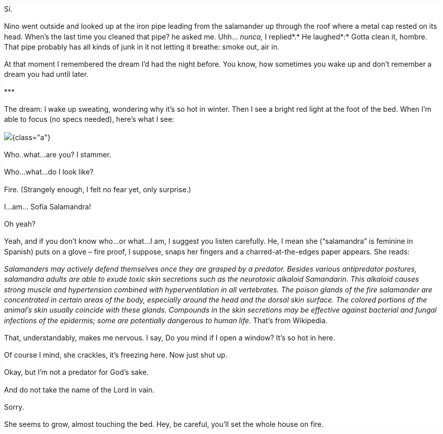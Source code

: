 Sí.

Nino went outside and looked up at the iron pipe leading from the
salamander up through the roof where a metal cap rested on its head.
When’s the last time you cleaned that pipe? he asked me. Uhh… *nunca,* I
replied*.* He laughed*:* Gotta clean it, hombre. That pipe probably has
all kinds of junk in it not letting it breathe: smoke out, air in.

At that moment I remembered the dream I’d had the night before. You
know, how sometimes you wake up and don’t remember a dream you had until
later.

\*\*\*

The dream: I wake up sweating, wondering why it’s so hot in winter. Then
I see a bright red light at the foot of the bed. When I’m able to focus
(no specs needed), here’s what I see:

![](salamander-2.jpg){class="a"}

Who..what…are you? I stammer.

Who…what…do I look like?

Fire. (Strangely enough, I felt no fear yet, only surprise.)

I…am… Sofía Salamandra!

Oh yeah?

Yeah, and if you don’t know who…or what…I am, I suggest you listen
carefully. He, I mean she (“salamandra” is feminine in Spanish) puts on
a glove – fire proof, I suppose, snaps her fingers and a
charred-at-the-edges paper appears. She reads:

*Salamanders may actively defend themselves once they are grasped by a
predator. Besides various antipredator postures, salamandra adults are
able to exude toxic skin secretions such as the neurotoxic alkaloid
Samandarin. This alkaloid causes strong muscle and hypertension combined
with hyperventilation in all vertebrates. The poison glands of the fire
salamander are concentrated in certain areas of the body, especially
around the head and the dorsal skin surface. The colored portions of the
animal’s skin usually coincide with these glands. Compounds in the skin
secretions may be effective against bacterial and fungal infections of
the epidermis; some are potentially dangerous to human life.* That’s
from Wikipedia.

That, understandably, makes me nervous. I say, Do you mind if I open a
window? It’s so hot in here.

Of course I mind, she crackles, it’s freezing here. Now just shut up.

Okay, but I’m not a predator for God’s sake.

And do not take the name of the Lord in vain.

Sorry.

She seems to grow, almost touching the bed. Hey, be careful, you’ll set
the whole house on fire.
